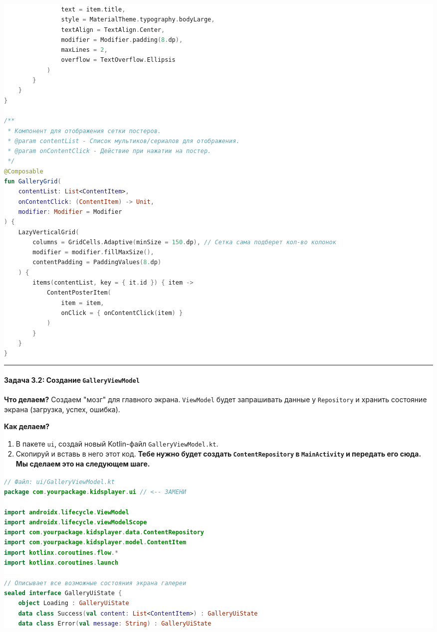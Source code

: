 ```kotlin
                text = item.title,
                style = MaterialTheme.typography.bodyLarge,
                textAlign = TextAlign.Center,
                modifier = Modifier.padding(8.dp),
                maxLines = 2,
                overflow = TextOverflow.Ellipsis
            )
        }
    }
}

/**
 * Компонент для отображения сетки постеров.
 * @param contentList - Список мультиков/сериалов для отображения.
 * @param onContentClick - Действие при нажатии на постер.
 */
@Composable
fun GalleryGrid(
    contentList: List<ContentItem>,
    onContentClick: (ContentItem) -> Unit,
    modifier: Modifier = Modifier
) {
    LazyVerticalGrid(
        columns = GridCells.Adaptive(minSize = 150.dp), // Сетка сама подберет кол-во колонок
        modifier = modifier.fillMaxSize(),
        contentPadding = PaddingValues(8.dp)
    ) {
        items(contentList, key = { it.id }) { item ->
            ContentPosterItem(
                item = item,
                onClick = { onContentClick(item) }
            )
        }
    }
}
```

---

#### **Задача 3.2: Создание `GalleryViewModel`**

**Что делаем?** Создаем "мозг" для главного экрана. `ViewModel` будет запрашивать данные у `Repository` и хранить состояние экрана (загрузка, успех, ошибка).

**Как делаем?**
1.  В пакете `ui`, создай новый Kotlin-файл `GalleryViewModel.kt`.
2.  Скопируй и вставь в него этот код. **Тебе нужно будет создать `ContentRepository` в `MainActivity` и передать его сюда. Мы сделаем это на следующем шаге.**

```kotlin
// Файл: ui/GalleryViewModel.kt
package com.yourpackage.kidsplayer.ui // <-- ЗАМЕНИ

import androidx.lifecycle.ViewModel
import androidx.lifecycle.viewModelScope
import com.yourpackage.kidsplayer.data.ContentRepository
import com.yourpackage.kidsplayer.model.ContentItem
import kotlinx.coroutines.flow.*
import kotlinx.coroutines.launch

// Описывает все возможные состояния экрана галереи
sealed interface GalleryUiState {
    object Loading : GalleryUiState
    data class Success(val content: List<ContentItem>) : GalleryUiState
    data class Error(val message: String) : GalleryUiState
```